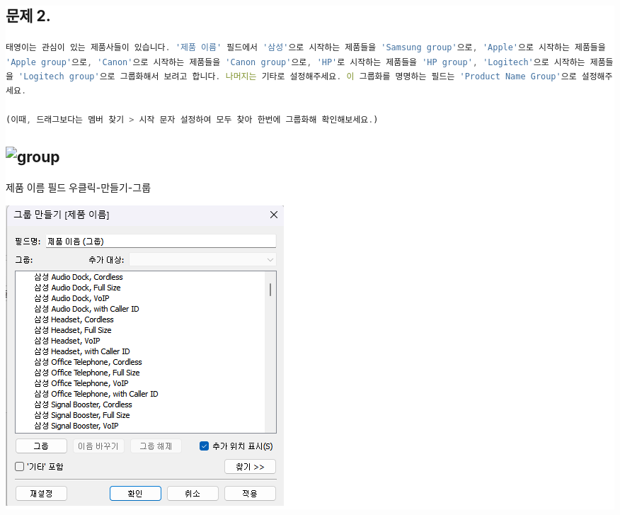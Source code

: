 ## 문제 2.

```js
태영이는 관심이 있는 제품사들이 있습니다. '제품 이름' 필드에서 '삼성'으로 시작하는 제품들을 'Samsung group'으로, 'Apple'으로 시작하는 제품들을 'Apple group'으로, 'Canon'으로 시작하는 제품들을 'Canon group'으로, 'HP'로 시작하는 제품들을 'HP group', 'Logitech'으로 시작하는 제품들을 'Logitech group'으로 그룹화해서 보려고 합니다. 나머지는 기타로 설정해주세요. 이 그룹화를 명명하는 필드는 'Product Name Group'으로 설정해주세요.

(이때, 드래그보다는 멤버 찾기 > 시작 문자 설정하여 모두 찾아 한번에 그룹화해 확인해보세요.)
```

![group](https://github.com/yousrchive/BUSINESS-INTELLIGENCE-TABLEAU/blob/main/study/img/3rd%20study/%E1%84%89%E1%85%B3%E1%84%8F%E1%85%B3%E1%84%85%E1%85%B5%E1%86%AB%E1%84%89%E1%85%A3%E1%86%BA%202024-09-18%20%E1%84%8B%E1%85%A9%E1%84%92%E1%85%AE%204.33.47.png?raw=true)
---
제품 이름 필드 우클릭-만들기-그룹

![alt text](../images/image-3-54.png)
